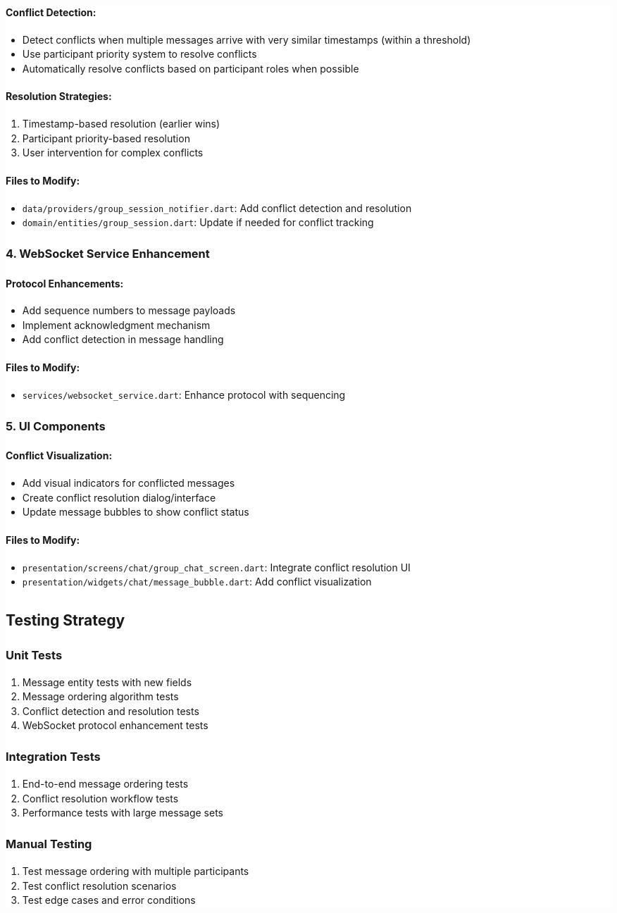 #### Conflict Detection:
- Detect conflicts when multiple messages arrive with very similar timestamps (within a threshold)
- Use participant priority system to resolve conflicts
- Automatically resolve conflicts based on participant roles when possible

#### Resolution Strategies:
1. Timestamp-based resolution (earlier wins)
2. Participant priority-based resolution
3. User intervention for complex conflicts

#### Files to Modify:
- `data/providers/group_session_notifier.dart`: Add conflict detection and resolution
- `domain/entities/group_session.dart`: Update if needed for conflict tracking

### 4. WebSocket Service Enhancement

#### Protocol Enhancements:
- Add sequence numbers to message payloads
- Implement acknowledgment mechanism
- Add conflict detection in message handling

#### Files to Modify:
- `services/websocket_service.dart`: Enhance protocol with sequencing

### 5. UI Components

#### Conflict Visualization:
- Add visual indicators for conflicted messages
- Create conflict resolution dialog/interface
- Update message bubbles to show conflict status

#### Files to Modify:
- `presentation/screens/chat/group_chat_screen.dart`: Integrate conflict resolution UI
- `presentation/widgets/chat/message_bubble.dart`: Add conflict visualization

## Testing Strategy

### Unit Tests
1. Message entity tests with new fields
2. Message ordering algorithm tests
3. Conflict detection and resolution tests
4. WebSocket protocol enhancement tests

### Integration Tests
1. End-to-end message ordering tests
2. Conflict resolution workflow tests
3. Performance tests with large message sets

### Manual Testing
1. Test message ordering with multiple participants
2. Test conflict resolution scenarios
3. Test edge cases and error conditions

